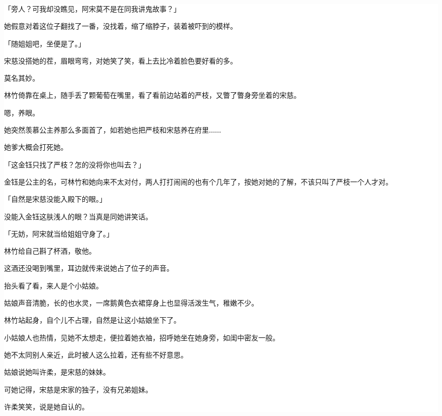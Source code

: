 
「旁人？可我却没瞧见，阿宋莫不是在同我讲鬼故事？」


她假意对着这位子翻找了一番，没找着，缩了缩脖子，装着被吓到的模样。


「随姐姐吧，坐便是了。」


宋慈没搭她的茬，眉眼弯弯，对她笑了笑，看上去比冷着脸色要好看的多。


莫名其妙。


林竹倚靠在桌上，随手丢了颗葡萄在嘴里，看了看前边站着的严枝，又瞥了瞥身旁坐着的宋慈。


嗯，养眼。


她突然羡慕公主养那么多面首了，如若她也把严枝和宋慈养在府里……


她爹大概会打死她。


「这金钰只找了严枝？怎的没将你也叫去？」


金钰是公主的名，可林竹和她向来不太对付，两人打打闹闹的也有个几年了，按她对她的了解，不该只叫了严枝一个人才对。


「自然是宋慈没能入殿下的眼。」


没能入金钰这肤浅人的眼？当真是同她讲笑话。


「无妨，阿宋就当给姐姐守身了。」


林竹给自己斟了杯酒，敬他。


这酒还没喝到嘴里，耳边就传来说她占了位子的声音。


抬头看了看，来人是个小姑娘。


姑娘声音清脆，长的也水灵，一席鹅黄色衣裙穿身上也显得活泼生气，稚嫩不少。


林竹站起身，自个儿不占理，自然是让这小姑娘坐下了。


小姑娘人也热情，见她不太想走，便拉着她衣袖，招呼她坐在她身旁，如闺中密友一般。


她不太同别人亲近，此时被人这么拉着，还有些不好意思。


姑娘说她叫许柔，是宋慈的妹妹。


可她记得，宋慈是宋家的独子，没有兄弟姐妹。


许柔笑笑，说是她自认的。

